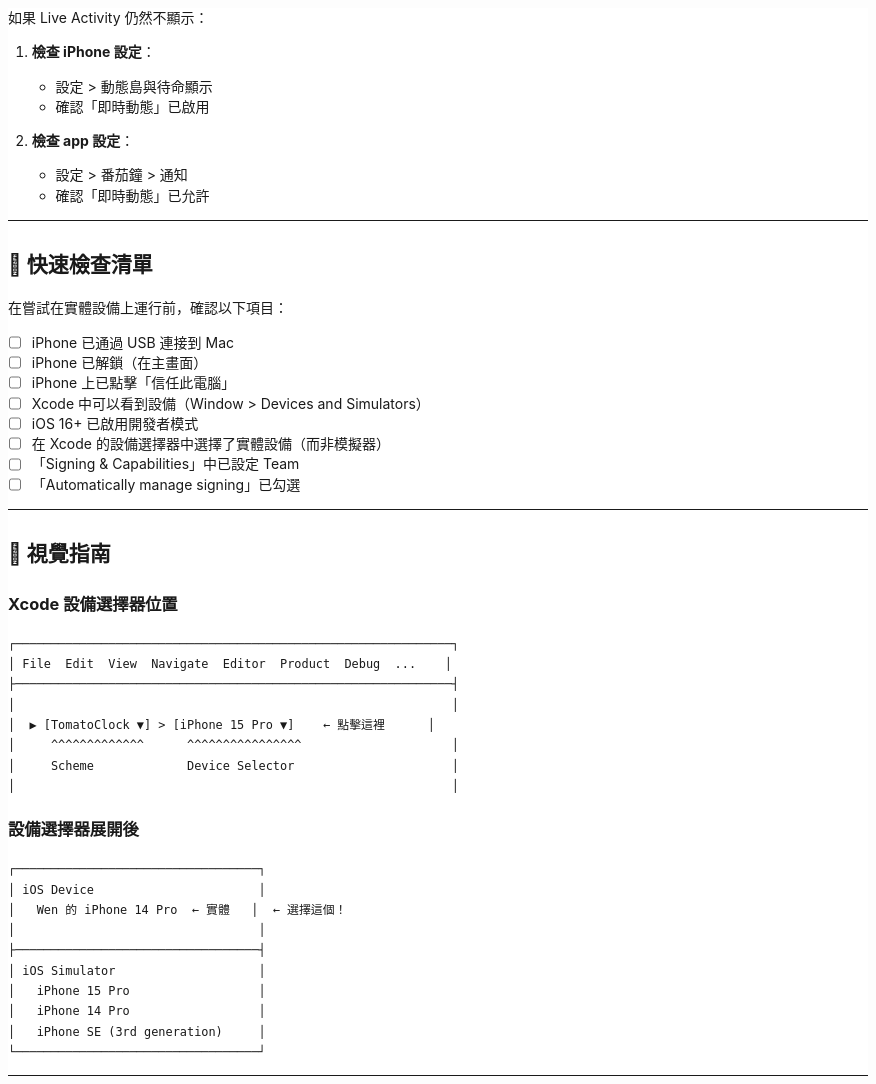 如果 Live Activity 仍然不顯示：

1. **檢查 iPhone 設定**：
   - 設定 > 動態島與待命顯示
   - 確認「即時動態」已啟用

2. **檢查 app 設定**：
   - 設定 > 番茄鐘 > 通知
   - 確認「即時動態」已允許

---

## 🎯 快速檢查清單

在嘗試在實體設備上運行前，確認以下項目：

- [ ] iPhone 已通過 USB 連接到 Mac
- [ ] iPhone 已解鎖（在主畫面）
- [ ] iPhone 上已點擊「信任此電腦」
- [ ] Xcode 中可以看到設備（Window > Devices and Simulators）
- [ ] iOS 16+ 已啟用開發者模式
- [ ] 在 Xcode 的設備選擇器中選擇了實體設備（而非模擬器）
- [ ] 「Signing & Capabilities」中已設定 Team
- [ ] 「Automatically manage signing」已勾選

---

## 📸 視覺指南

### Xcode 設備選擇器位置

```
┌─────────────────────────────────────────────────────────────┐
│ File  Edit  View  Navigate  Editor  Product  Debug  ...    │
├─────────────────────────────────────────────────────────────┤
│                                                             │
│  ▶️ [TomatoClock ▼] > [iPhone 15 Pro ▼]    ← 點擊這裡      │
│     ^^^^^^^^^^^^^      ^^^^^^^^^^^^^^^^                     │
│     Scheme             Device Selector                      │
│                                                             │
```

### 設備選擇器展開後

```
┌──────────────────────────────────┐
│ iOS Device                       │
│   Wen 的 iPhone 14 Pro  ← 實體   │  ← 選擇這個！
│                                  │
├──────────────────────────────────┤
│ iOS Simulator                    │
│   iPhone 15 Pro                  │
│   iPhone 14 Pro                  │
│   iPhone SE (3rd generation)     │
└──────────────────────────────────┘
```

---